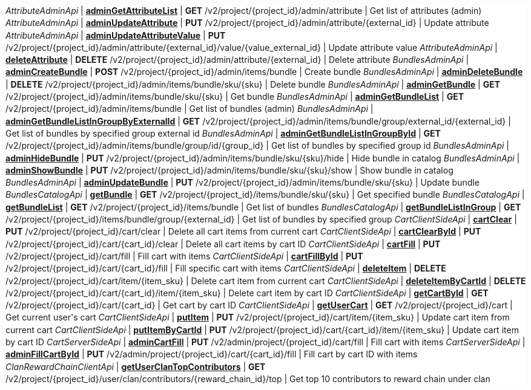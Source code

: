 *AttributeAdminApi* | [**adminGetAttributeList**](docs/Api/AttributeAdminApi.md#admingetattributelist) | **GET** /v2/project/{project_id}/admin/attribute | Get list of attributes (admin)
*AttributeAdminApi* | [**adminUpdateAttribute**](docs/Api/AttributeAdminApi.md#adminupdateattribute) | **PUT** /v2/project/{project_id}/admin/attribute/{external_id} | Update attribute
*AttributeAdminApi* | [**adminUpdateAttributeValue**](docs/Api/AttributeAdminApi.md#adminupdateattributevalue) | **PUT** /v2/project/{project_id}/admin/attribute/{external_id}/value/{value_external_id} | Update attribute value
*AttributeAdminApi* | [**deleteAttribute**](docs/Api/AttributeAdminApi.md#deleteattribute) | **DELETE** /v2/project/{project_id}/admin/attribute/{external_id} | Delete attribute
*BundlesAdminApi* | [**adminCreateBundle**](docs/Api/BundlesAdminApi.md#admincreatebundle) | **POST** /v2/project/{project_id}/admin/items/bundle | Create bundle
*BundlesAdminApi* | [**adminDeleteBundle**](docs/Api/BundlesAdminApi.md#admindeletebundle) | **DELETE** /v2/project/{project_id}/admin/items/bundle/sku/{sku} | Delete bundle
*BundlesAdminApi* | [**adminGetBundle**](docs/Api/BundlesAdminApi.md#admingetbundle) | **GET** /v2/project/{project_id}/admin/items/bundle/sku/{sku} | Get bundle
*BundlesAdminApi* | [**adminGetBundleList**](docs/Api/BundlesAdminApi.md#admingetbundlelist) | **GET** /v2/project/{project_id}/admin/items/bundle | Get list of bundles (admin)
*BundlesAdminApi* | [**adminGetBundleListInGroupByExternalId**](docs/Api/BundlesAdminApi.md#admingetbundlelistingroupbyexternalid) | **GET** /v2/project/{project_id}/admin/items/bundle/group/external_id/{external_id} | Get list of bundles by specified group external id
*BundlesAdminApi* | [**adminGetBundleListInGroupById**](docs/Api/BundlesAdminApi.md#admingetbundlelistingroupbyid) | **GET** /v2/project/{project_id}/admin/items/bundle/group/id/{group_id} | Get list of bundles by specified group id
*BundlesAdminApi* | [**adminHideBundle**](docs/Api/BundlesAdminApi.md#adminhidebundle) | **PUT** /v2/project/{project_id}/admin/items/bundle/sku/{sku}/hide | Hide bundle in catalog
*BundlesAdminApi* | [**adminShowBundle**](docs/Api/BundlesAdminApi.md#adminshowbundle) | **PUT** /v2/project/{project_id}/admin/items/bundle/sku/{sku}/show | Show bundle in catalog
*BundlesAdminApi* | [**adminUpdateBundle**](docs/Api/BundlesAdminApi.md#adminupdatebundle) | **PUT** /v2/project/{project_id}/admin/items/bundle/sku/{sku} | Update bundle
*BundlesCatalogApi* | [**getBundle**](docs/Api/BundlesCatalogApi.md#getbundle) | **GET** /v2/project/{project_id}/items/bundle/sku/{sku} | Get specified bundle
*BundlesCatalogApi* | [**getBundleList**](docs/Api/BundlesCatalogApi.md#getbundlelist) | **GET** /v2/project/{project_id}/items/bundle | Get list of bundles
*BundlesCatalogApi* | [**getBundleListInGroup**](docs/Api/BundlesCatalogApi.md#getbundlelistingroup) | **GET** /v2/project/{project_id}/items/bundle/group/{external_id} | Get list of bundles by specified group
*CartClientSideApi* | [**cartClear**](docs/Api/CartClientSideApi.md#cartclear) | **PUT** /v2/project/{project_id}/cart/clear | Delete all cart items from current cart
*CartClientSideApi* | [**cartClearById**](docs/Api/CartClientSideApi.md#cartclearbyid) | **PUT** /v2/project/{project_id}/cart/{cart_id}/clear | Delete all cart items by cart ID
*CartClientSideApi* | [**cartFill**](docs/Api/CartClientSideApi.md#cartfill) | **PUT** /v2/project/{project_id}/cart/fill | Fill cart with items
*CartClientSideApi* | [**cartFillById**](docs/Api/CartClientSideApi.md#cartfillbyid) | **PUT** /v2/project/{project_id}/cart/{cart_id}/fill | Fill specific cart with items
*CartClientSideApi* | [**deleteItem**](docs/Api/CartClientSideApi.md#deleteitem) | **DELETE** /v2/project/{project_id}/cart/item/{item_sku} | Delete cart item from current cart
*CartClientSideApi* | [**deleteItemByCartId**](docs/Api/CartClientSideApi.md#deleteitembycartid) | **DELETE** /v2/project/{project_id}/cart/{cart_id}/item/{item_sku} | Delete cart item by cart ID
*CartClientSideApi* | [**getCartById**](docs/Api/CartClientSideApi.md#getcartbyid) | **GET** /v2/project/{project_id}/cart/{cart_id} | Get cart by cart ID
*CartClientSideApi* | [**getUserCart**](docs/Api/CartClientSideApi.md#getusercart) | **GET** /v2/project/{project_id}/cart | Get current user&#39;s cart
*CartClientSideApi* | [**putItem**](docs/Api/CartClientSideApi.md#putitem) | **PUT** /v2/project/{project_id}/cart/item/{item_sku} | Update cart item from current cart
*CartClientSideApi* | [**putItemByCartId**](docs/Api/CartClientSideApi.md#putitembycartid) | **PUT** /v2/project/{project_id}/cart/{cart_id}/item/{item_sku} | Update cart item by cart ID
*CartServerSideApi* | [**adminCartFill**](docs/Api/CartServerSideApi.md#admincartfill) | **PUT** /v2/admin/project/{project_id}/cart/fill | Fill cart with items
*CartServerSideApi* | [**adminFillCartById**](docs/Api/CartServerSideApi.md#adminfillcartbyid) | **PUT** /v2/admin/project/{project_id}/cart/{cart_id}/fill | Fill cart by cart ID with items
*ClanRewardChainClientApi* | [**getUserClanTopContributors**](docs/Api/ClanRewardChainClientApi.md#getuserclantopcontributors) | **GET** /v2/project/{project_id}/user/clan/contributors/{reward_chain_id}/top | Get top 10 contributors to reward chain under clan